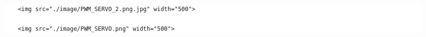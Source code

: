         <img src="./image/PWM_SERVO_2.png.jpg" width="500">

        <img src="./image/PWM_SERVO.png" width="500">
